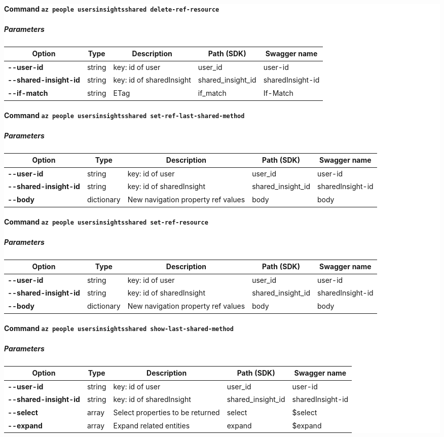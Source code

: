 #### <a name="users.insights.sharedDeleteRefResource">Command `az people usersinsightsshared delete-ref-resource`</a>

##### <a name="Parametersusers.insights.sharedDeleteRefResource">Parameters</a> 
|Option|Type|Description|Path (SDK)|Swagger name|
|------|----|-----------|----------|------------|
|**--user-id**|string|key: id of user|user_id|user-id|
|**--shared-insight-id**|string|key: id of sharedInsight|shared_insight_id|sharedInsight-id|
|**--if-match**|string|ETag|if_match|If-Match|

#### <a name="users.insights.sharedSetRefLastSharedMethod">Command `az people usersinsightsshared set-ref-last-shared-method`</a>

##### <a name="Parametersusers.insights.sharedSetRefLastSharedMethod">Parameters</a> 
|Option|Type|Description|Path (SDK)|Swagger name|
|------|----|-----------|----------|------------|
|**--user-id**|string|key: id of user|user_id|user-id|
|**--shared-insight-id**|string|key: id of sharedInsight|shared_insight_id|sharedInsight-id|
|**--body**|dictionary|New navigation property ref values|body|body|

#### <a name="users.insights.sharedSetRefResource">Command `az people usersinsightsshared set-ref-resource`</a>

##### <a name="Parametersusers.insights.sharedSetRefResource">Parameters</a> 
|Option|Type|Description|Path (SDK)|Swagger name|
|------|----|-----------|----------|------------|
|**--user-id**|string|key: id of user|user_id|user-id|
|**--shared-insight-id**|string|key: id of sharedInsight|shared_insight_id|sharedInsight-id|
|**--body**|dictionary|New navigation property ref values|body|body|

#### <a name="users.insights.sharedGetLastSharedMethod">Command `az people usersinsightsshared show-last-shared-method`</a>

##### <a name="Parametersusers.insights.sharedGetLastSharedMethod">Parameters</a> 
|Option|Type|Description|Path (SDK)|Swagger name|
|------|----|-----------|----------|------------|
|**--user-id**|string|key: id of user|user_id|user-id|
|**--shared-insight-id**|string|key: id of sharedInsight|shared_insight_id|sharedInsight-id|
|**--select**|array|Select properties to be returned|select|$select|
|**--expand**|array|Expand related entities|expand|$expand|
